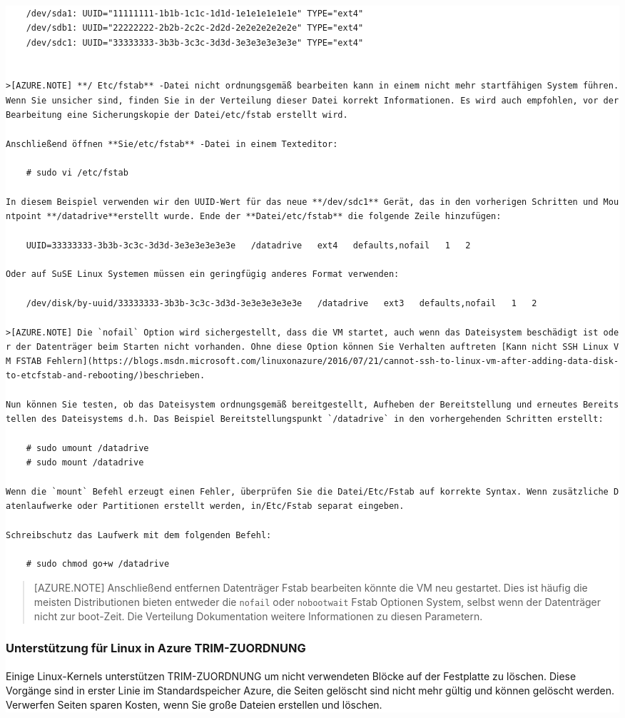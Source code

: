         /dev/sda1: UUID="11111111-1b1b-1c1c-1d1d-1e1e1e1e1e1e" TYPE="ext4"
        /dev/sdb1: UUID="22222222-2b2b-2c2c-2d2d-2e2e2e2e2e2e" TYPE="ext4"
        /dev/sdc1: UUID="33333333-3b3b-3c3c-3d3d-3e3e3e3e3e3e" TYPE="ext4"


    >[AZURE.NOTE] **/ Etc/fstab** -Datei nicht ordnungsgemäß bearbeiten kann in einem nicht mehr startfähigen System führen. Wenn Sie unsicher sind, finden Sie in der Verteilung dieser Datei korrekt Informationen. Es wird auch empfohlen, vor der Bearbeitung eine Sicherungskopie der Datei/etc/fstab erstellt wird.

    Anschließend öffnen **Sie/etc/fstab** -Datei in einem Texteditor:

        # sudo vi /etc/fstab

    In diesem Beispiel verwenden wir den UUID-Wert für das neue **/dev/sdc1** Gerät, das in den vorherigen Schritten und Mountpoint **/datadrive**erstellt wurde. Ende der **Datei/etc/fstab** die folgende Zeile hinzufügen:

        UUID=33333333-3b3b-3c3c-3d3d-3e3e3e3e3e3e   /datadrive   ext4   defaults,nofail   1   2

    Oder auf SuSE Linux Systemen müssen ein geringfügig anderes Format verwenden:

        /dev/disk/by-uuid/33333333-3b3b-3c3c-3d3d-3e3e3e3e3e3e   /datadrive   ext3   defaults,nofail   1   2
    
    >[AZURE.NOTE] Die `nofail` Option wird sichergestellt, dass die VM startet, auch wenn das Dateisystem beschädigt ist oder der Datenträger beim Starten nicht vorhanden. Ohne diese Option können Sie Verhalten auftreten [Kann nicht SSH Linux VM FSTAB Fehlern](https://blogs.msdn.microsoft.com/linuxonazure/2016/07/21/cannot-ssh-to-linux-vm-after-adding-data-disk-to-etcfstab-and-rebooting/)beschrieben.

    Nun können Sie testen, ob das Dateisystem ordnungsgemäß bereitgestellt, Aufheben der Bereitstellung und erneutes Bereitstellen des Dateisystems d.h. Das Beispiel Bereitstellungspunkt `/datadrive` in den vorhergehenden Schritten erstellt:

        # sudo umount /datadrive
        # sudo mount /datadrive

    Wenn die `mount` Befehl erzeugt einen Fehler, überprüfen Sie die Datei/Etc/Fstab auf korrekte Syntax. Wenn zusätzliche Datenlaufwerke oder Partitionen erstellt werden, in/Etc/Fstab separat eingeben.

    Schreibschutz das Laufwerk mit dem folgenden Befehl:

        # sudo chmod go+w /datadrive

>[AZURE.NOTE] Anschließend entfernen Datenträger Fstab bearbeiten könnte die VM neu gestartet. Dies ist häufig die meisten Distributionen bieten entweder die `nofail` oder `nobootwait` Fstab Optionen System, selbst wenn der Datenträger nicht zur boot-Zeit. Die Verteilung Dokumentation weitere Informationen zu diesen Parametern.

### <a name="trimunmap-support-for-linux-in-azure"></a>Unterstützung für Linux in Azure TRIM-ZUORDNUNG
Einige Linux-Kernels unterstützen TRIM-ZUORDNUNG um nicht verwendeten Blöcke auf der Festplatte zu löschen. Diese Vorgänge sind in erster Linie im Standardspeicher Azure, die Seiten gelöscht sind nicht mehr gültig und können gelöscht werden. Verwerfen Seiten sparen Kosten, wenn Sie große Dateien erstellen und löschen.


[Agent]: virtual-machines-linux-agent-user-guide.md
[Logon]: virtual-machines-linux-mac-create-ssh-keys.md
